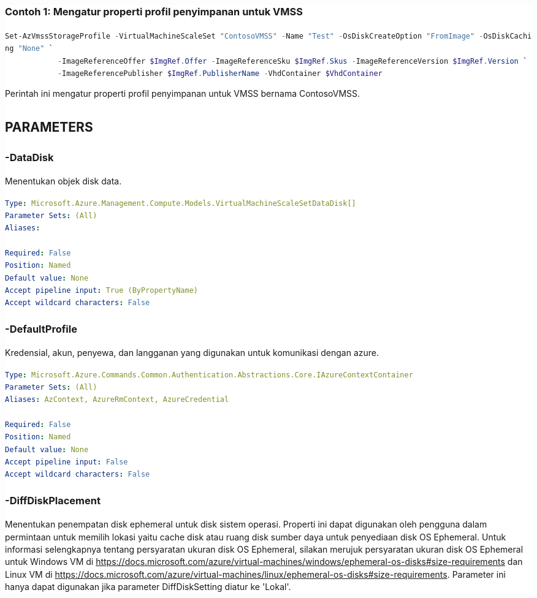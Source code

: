 ### Contoh 1: Mengatur properti profil penyimpanan untuk VMSS
```powershell
Set-AzVmssStorageProfile -VirtualMachineScaleSet "ContosoVMSS" -Name "Test" -OsDiskCreateOption "FromImage" -OsDiskCaching "None" `
            -ImageReferenceOffer $ImgRef.Offer -ImageReferenceSku $ImgRef.Skus -ImageReferenceVersion $ImgRef.Version `
            -ImageReferencePublisher $ImgRef.PublisherName -VhdContainer $VhdContainer
```

Perintah ini mengatur properti profil penyimpanan untuk VMSS bernama ContosoVMSS.

## PARAMETERS

### -DataDisk
Menentukan objek disk data.

```yaml
Type: Microsoft.Azure.Management.Compute.Models.VirtualMachineScaleSetDataDisk[]
Parameter Sets: (All)
Aliases:

Required: False
Position: Named
Default value: None
Accept pipeline input: True (ByPropertyName)
Accept wildcard characters: False
```

### -DefaultProfile
Kredensial, akun, penyewa, dan langganan yang digunakan untuk komunikasi dengan azure.

```yaml
Type: Microsoft.Azure.Commands.Common.Authentication.Abstractions.Core.IAzureContextContainer
Parameter Sets: (All)
Aliases: AzContext, AzureRmContext, AzureCredential

Required: False
Position: Named
Default value: None
Accept pipeline input: False
Accept wildcard characters: False
```

### -DiffDiskPlacement
Menentukan penempatan disk ephemeral untuk disk sistem operasi. Properti ini dapat digunakan oleh pengguna dalam permintaan untuk memilih lokasi yaitu cache disk atau ruang disk sumber daya untuk penyediaan disk OS Ephemeral. Untuk informasi selengkapnya tentang persyaratan ukuran disk OS Ephemeral, silakan merujuk persyaratan ukuran disk OS Ephemeral untuk Windows VM di https://docs.microsoft.com/azure/virtual-machines/windows/ephemeral-os-disks#size-requirements dan Linux VM di https://docs.microsoft.com/azure/virtual-machines/linux/ephemeral-os-disks#size-requirements. Parameter ini hanya dapat digunakan jika parameter DiffDiskSetting diatur ke 'Lokal'.
